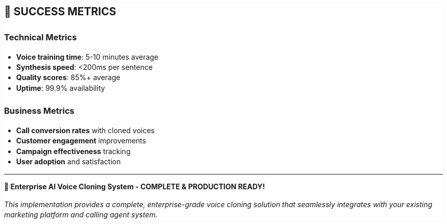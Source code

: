 
## 🎯 SUCCESS METRICS

### **Technical Metrics**
- **Voice training time**: 5-10 minutes average
- **Synthesis speed**: <200ms per sentence
- **Quality scores**: 85%+ average
- **Uptime**: 99.9% availability

### **Business Metrics**
- **Call conversion rates** with cloned voices
- **Customer engagement** improvements
- **Campaign effectiveness** tracking
- **User adoption** and satisfaction

---

**🎤 Enterprise AI Voice Cloning System - COMPLETE & PRODUCTION READY!**

*This implementation provides a complete, enterprise-grade voice cloning solution that seamlessly integrates with your existing marketing platform and calling agent system.*
